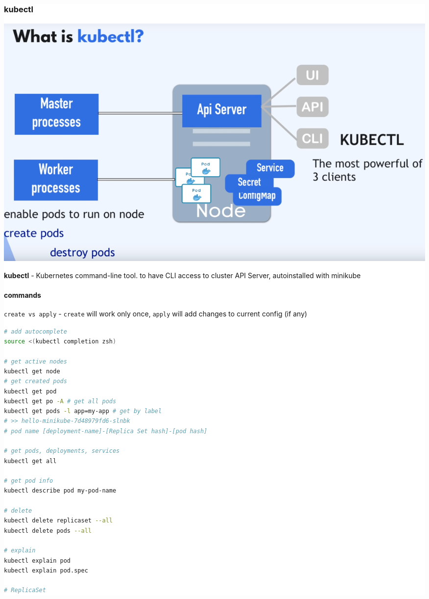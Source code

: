 ### **kubectl**

![](../../aaa-assets/k8s-8.png)

**kubectl** - Kubernetes command-line tool. to have CLI access to cluster API Server, autoinstalled with minikube

#### commands

`create vs apply` - `create` will work only once, `apply` will add changes to current config (if any)

```bash
# add autocomplete
source <(kubectl completion zsh)  

# get active nodes
kubectl get node
# get created pods
kubectl get pod
kubectl get po -A # get all pods
kubectl get pods -l app=my-app # get by label
# >> hello-minikube-7d48979fd6-slnbk
# pod name [deployment-name]-[Replica Set hash]-[pod hash]

# get pods, deployments, services
kubectl get all

# get pod info
kubectl describe pod my-pod-name

# delete
kubectl delete replicaset --all
kubectl delete pods --all

# explain 
kubectl explain pod
kubectl explain pod.spec

# ReplicaSet
```